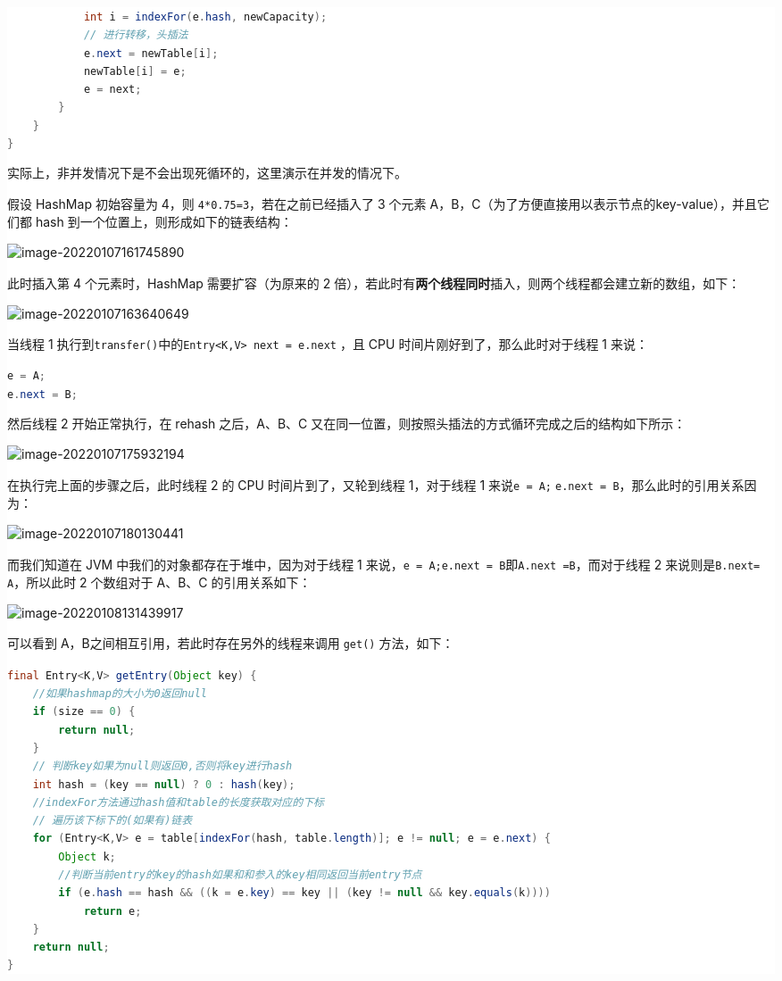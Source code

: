 ```java
            int i = indexFor(e.hash, newCapacity);
            // 进行转移，头插法
            e.next = newTable[i];
            newTable[i] = e;
            e = next;
        }
    }
}
```

实际上，非并发情况下是不会出现死循环的，这里演示在并发的情况下。

假设 HashMap 初始容量为 4，则 `4*0.75=3`，若在之前已经插入了 3 个元素 A，B，C（为了方便直接用以表示节点的key-value），并且它们都 hash 到一个位置上，则形成如下的链表结构：

![image-20220107161745890](https://cdn.javatv.net/note/20220107161745.png)

此时插入第 4 个元素时，HashMap 需要扩容（为原来的 2 倍），若此时有**两个线程同时**插入，则两个线程都会建立新的数组，如下：

![image-20220107163640649](https://cdn.javatv.net/note/20220107163640.png)

当线程 1 执行到`transfer()`中的`Entry<K,V> next = e.next` ，且 CPU 时间片刚好到了，那么此时对于线程 1 来说：

```java
e = A;
e.next = B;
```

然后线程 2 开始正常执行，在 rehash 之后，A、B、C 又在同一位置，则按照头插法的方式循环完成之后的结构如下所示：

![image-20220107175932194](https://cdn.javatv.net/note/20220107175932.png)

在执行完上面的步骤之后，此时线程 2 的 CPU 时间片到了，又轮到线程 1，对于线程 1 来说`e = A;`
`e.next = B`，那么此时的引用关系因为：

 ![image-20220107180130441](https://cdn.javatv.net/note/20220107180130.png)

而我们知道在 JVM 中我们的对象都存在于堆中，因为对于线程 1 来说，`e = A;e.next = B`即`A.next =B`，而对于线程 2 来说则是`B.next=A`，所以此时 2 个数组对于 A、B、C 的引用关系如下：

![image-20220108131439917](https://cdn.javatv.net/note/20220108131447.png)

可以看到 A，B之间相互引用，若此时存在另外的线程来调用 `get()` 方法，如下：

```java
final Entry<K,V> getEntry(Object key) {
    //如果hashmap的大小为0返回null    
    if (size == 0) {
        return null;
    }
    // 判断key如果为null则返回0,否则将key进行hash    
    int hash = (key == null) ? 0 : hash(key);
    //indexFor方法通过hash值和table的长度获取对应的下标    
    // 遍历该下标下的(如果有)链表    
    for (Entry<K,V> e = table[indexFor(hash, table.length)]; e != null; e = e.next) {
        Object k;
        //判断当前entry的key的hash如果和和参入的key相同返回当前entry节点        
        if (e.hash == hash && ((k = e.key) == key || (key != null && key.equals(k)))) 
            return e;
    }
    return null;
}
```
